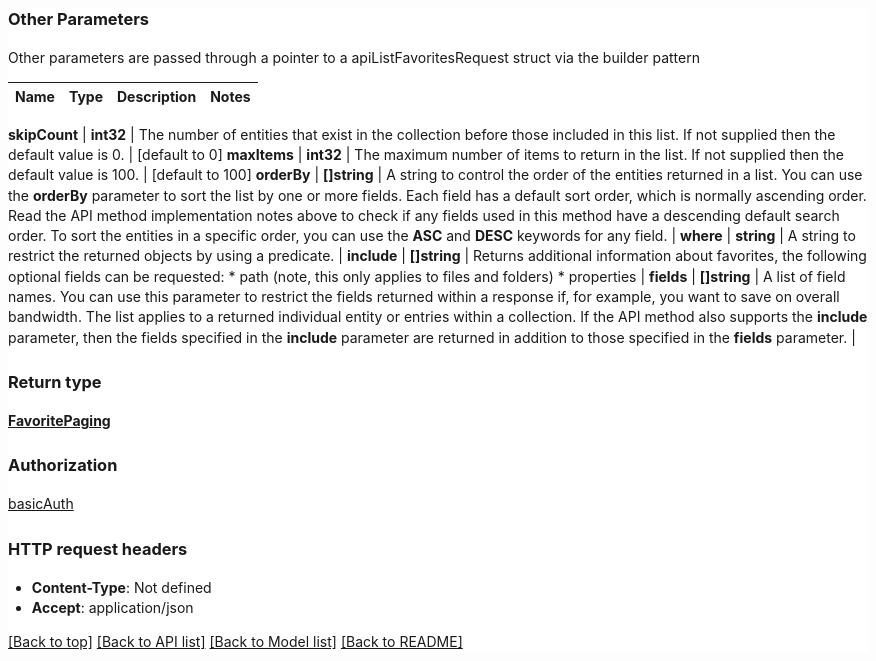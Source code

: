 ### Other Parameters

Other parameters are passed through a pointer to a apiListFavoritesRequest struct via the builder pattern


Name | Type | Description  | Notes
------------- | ------------- | ------------- | -------------

 **skipCount** | **int32** | The number of entities that exist in the collection before those included in this list. If not supplied then the default value is 0.  | [default to 0]
 **maxItems** | **int32** | The maximum number of items to return in the list. If not supplied then the default value is 100.  | [default to 100]
 **orderBy** | **[]string** | A string to control the order of the entities returned in a list. You can use the **orderBy** parameter to sort the list by one or more fields.  Each field has a default sort order, which is normally ascending order. Read the API method implementation notes above to check if any fields used in this method have a descending default search order.  To sort the entities in a specific order, you can use the **ASC** and **DESC** keywords for any field.  | 
 **where** | **string** | A string to restrict the returned objects by using a predicate. | 
 **include** | **[]string** | Returns additional information about favorites, the following optional fields can be requested: * path (note, this only applies to files and folders) * properties  | 
 **fields** | **[]string** | A list of field names.  You can use this parameter to restrict the fields returned within a response if, for example, you want to save on overall bandwidth.  The list applies to a returned individual entity or entries within a collection.  If the API method also supports the **include** parameter, then the fields specified in the **include** parameter are returned in addition to those specified in the **fields** parameter.  | 

### Return type

[**FavoritePaging**](FavoritePaging.md)

### Authorization

[basicAuth](../README.md#basicAuth)

### HTTP request headers

- **Content-Type**: Not defined
- **Accept**: application/json

[[Back to top]](#) [[Back to API list]](../README.md#documentation-for-api-endpoints)
[[Back to Model list]](../README.md#documentation-for-models)
[[Back to README]](../README.md)

